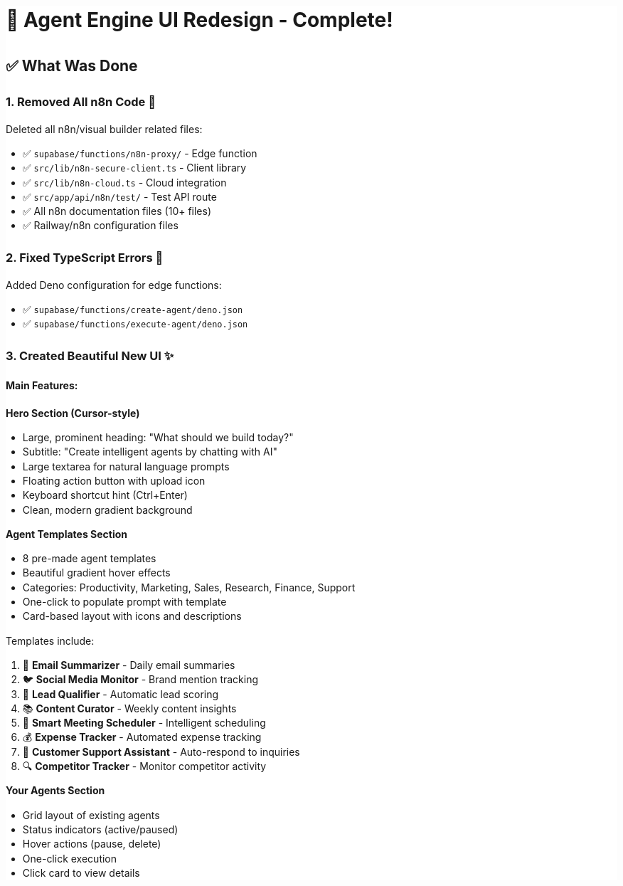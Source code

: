# 🎨 Agent Engine UI Redesign - Complete!

## ✅ What Was Done

### 1. **Removed All n8n Code** 🧹
Deleted all n8n/visual builder related files:
- ✅ `supabase/functions/n8n-proxy/` - Edge function
- ✅ `src/lib/n8n-secure-client.ts` - Client library
- ✅ `src/lib/n8n-cloud.ts` - Cloud integration
- ✅ `src/app/api/n8n/test/` - Test API route
- ✅ All n8n documentation files (10+ files)
- ✅ Railway/n8n configuration files

### 2. **Fixed TypeScript Errors** 🔧
Added Deno configuration for edge functions:
- ✅ `supabase/functions/create-agent/deno.json`
- ✅ `supabase/functions/execute-agent/deno.json`

### 3. **Created Beautiful New UI** ✨

#### **Main Features:**

**Hero Section (Cursor-style)**
- Large, prominent heading: "What should we build today?"
- Subtitle: "Create intelligent agents by chatting with AI"
- Large textarea for natural language prompts
- Floating action button with upload icon
- Keyboard shortcut hint (Ctrl+Enter)
- Clean, modern gradient background

**Agent Templates Section**
- 8 pre-made agent templates
- Beautiful gradient hover effects
- Categories: Productivity, Marketing, Sales, Research, Finance, Support
- One-click to populate prompt with template
- Card-based layout with icons and descriptions

Templates include:
1. 📧 **Email Summarizer** - Daily email summaries
2. 🐦 **Social Media Monitor** - Brand mention tracking
3. 🎯 **Lead Qualifier** - Automatic lead scoring
4. 📚 **Content Curator** - Weekly content insights
5. 📅 **Smart Meeting Scheduler** - Intelligent scheduling
6. 💰 **Expense Tracker** - Automated expense tracking
7. 💬 **Customer Support Assistant** - Auto-respond to inquiries
8. 🔍 **Competitor Tracker** - Monitor competitor activity

**Your Agents Section**
- Grid layout of existing agents
- Status indicators (active/paused)
- Hover actions (pause, delete)
- One-click execution
- Click card to view details
